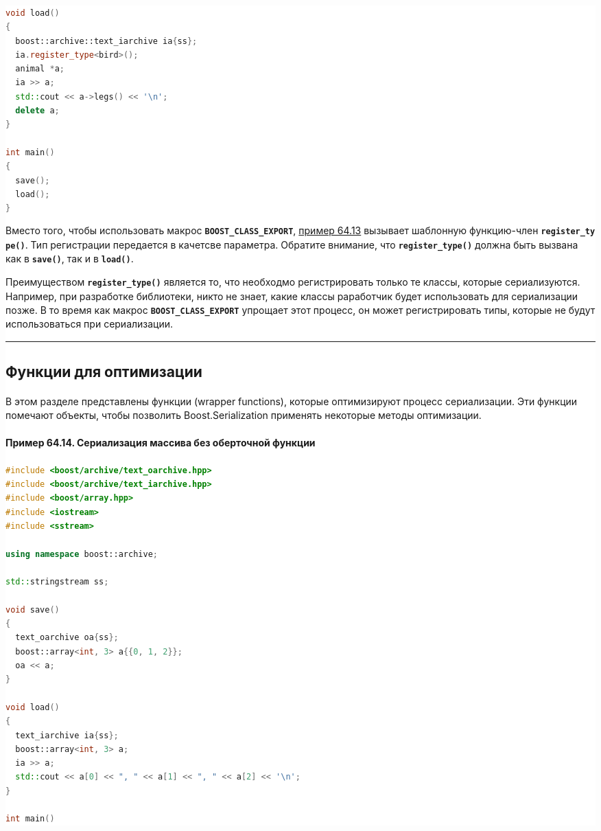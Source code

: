```c++
void load()
{
  boost::archive::text_iarchive ia{ss};
  ia.register_type<bird>();
  animal *a;
  ia >> a;
  std::cout << a->legs() << '\n';
  delete a;
}

int main()
{
  save();
  load();
}
```
Вместо того, чтобы использовать макрос **`BOOST_CLASS_EXPORT`**, [пример 64.13](#example6413) вызывает шаблонную функцию-член **`register_type()`**. Тип регистрации передается в качетсве параметра. Обратите внимание, что **`register_type()`** должна быть вызвана как в **`save()`**, так и в **`load()`**.

Преимуществом **`register_type()`** является то, что необходмо регистрировать только те классы, которые сериализуются. Например, при разработке библиотеки, никто не знает, какие классы раработчик будет использовать для сериализации позже. В то время как макрос **`BOOST_CLASS_EXPORT`** упрощает этот процесс, он может регистрировать типы, которые не будут использоваться при сериализации.

***

## Функции для оптимизации

В этом разделе представлены функции (wrapper functions), которые оптимизируют процесс сериализации. Эти функции помечают объекты, чтобы позволить Boost.Serialization применять некоторые методы оптимизации.

<a name="example6414"></a>
#### Пример 64.14. Сериализация массива без оберточной функции
```c++
#include <boost/archive/text_oarchive.hpp>
#include <boost/archive/text_iarchive.hpp>
#include <boost/array.hpp>
#include <iostream>
#include <sstream>

using namespace boost::archive;

std::stringstream ss;

void save()
{
  text_oarchive oa{ss};
  boost::array<int, 3> a{{0, 1, 2}};
  oa << a;
}

void load()
{
  text_iarchive ia{ss};
  boost::array<int, 3> a;
  ia >> a;
  std::cout << a[0] << ", " << a[1] << ", " << a[2] << '\n';
}

int main()
```